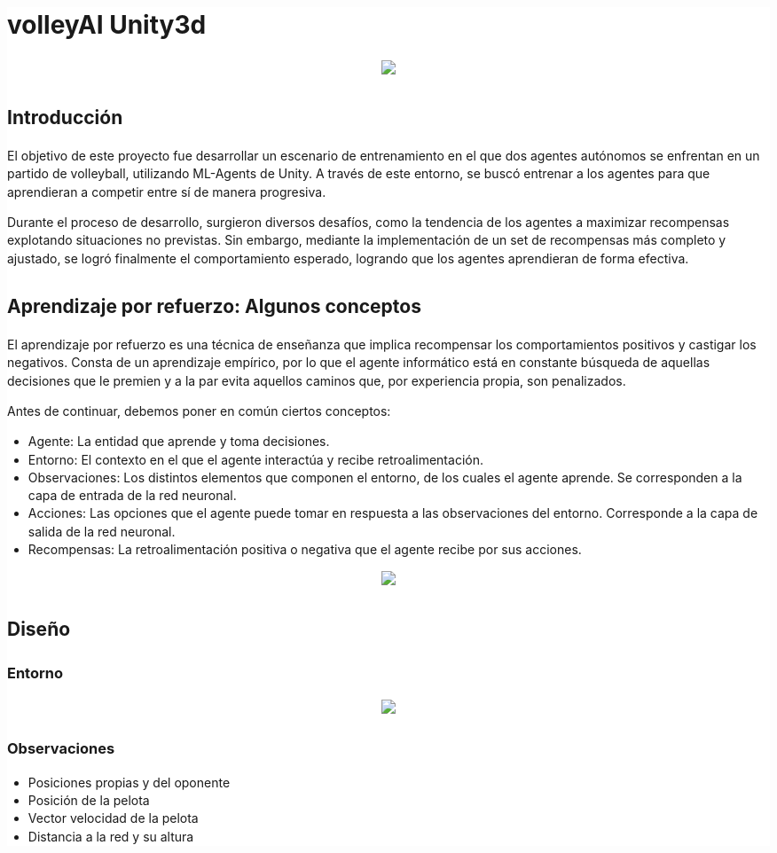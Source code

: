 # volleyAI Unity3d

<p align="center">
  <img src="https://github.com/user-attachments/assets/37ce6fbc-ba6a-4245-a3eb-871f721805a3" width=700/>
</p>

## Introducción
El objetivo de este proyecto fue desarrollar un escenario de entrenamiento en el que dos agentes autónomos se enfrentan en un partido de volleyball, utilizando ML-Agents de Unity. A través de este entorno, se buscó entrenar a los agentes para que aprendieran a competir entre sí de manera progresiva.

Durante el proceso de desarrollo, surgieron diversos desafíos, como la tendencia de los agentes a maximizar recompensas explotando situaciones no previstas. Sin embargo, mediante la implementación de un set de recompensas más completo y ajustado, se logró finalmente el comportamiento esperado, logrando que los agentes aprendieran de forma efectiva.

## Aprendizaje por refuerzo: Algunos conceptos
El aprendizaje por refuerzo es una técnica de enseñanza que implica recompensar los comportamientos positivos y castigar los negativos. Consta de un aprendizaje empírico, por lo que el agente informático está en constante búsqueda de aquellas decisiones que le premien y a la par evita aquellos caminos que, por experiencia propia, son penalizados.

Antes de continuar, debemos poner en común ciertos conceptos:
- Agente: La entidad que aprende y toma decisiones.
- Entorno: El contexto en el que el agente interactúa y recibe retroalimentación.
- Observaciones: Los distintos elementos que componen el entorno, de los cuales el agente aprende. Se corresponden a la capa de entrada de la red neuronal.
- Acciones: Las opciones que el agente puede tomar en respuesta a las observaciones del entorno. Corresponde a la capa de salida de la red neuronal.
- Recompensas: La retroalimentación positiva o negativa que el agente recibe por sus acciones.

<p align="center">
  <img src="https://github.com/user-attachments/assets/80e44c79-5062-4b92-b1f4-52752ccc045c" width="650" />
</p>

## Diseño
### Entorno

<p align="center">
  <img src="https://github.com/user-attachments/assets/899668fe-2177-4154-aa1c-c7571f710016" width="700" />
</p>

### Observaciones
- Posiciones propias y del oponente
- Posición de la pelota
- Vector velocidad de la pelota
- Distancia a la red y su altura
